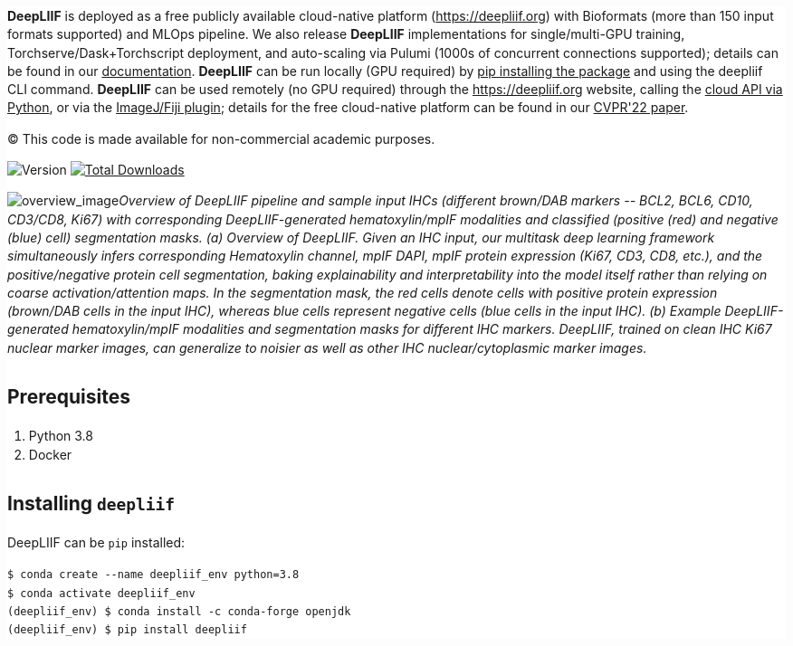 **DeepLIIF** is deployed as a free publicly available cloud-native platform (https://deepliif.org) with Bioformats (more than 150 input formats supported) and MLOps pipeline. We also release **DeepLIIF** implementations for single/multi-GPU training, Torchserve/Dask+Torchscript deployment, and auto-scaling via Pulumi (1000s of concurrent connections supported); details can be found in our [documentation](https://nadeemlab.github.io/DeepLIIF/). **DeepLIIF** can be run locally (GPU required) by [pip installing the package](https://github.com/nadeemlab/DeepLIIF/edit/main/README.md#installing-deepliif) and using the deepliif CLI command. **DeepLIIF** can be used remotely (no GPU required) through the https://deepliif.org website, calling the [cloud API via Python](https://github.com/nadeemlab/DeepLIIF/edit/main/README.md#cloud-deployment), or via the [ImageJ/Fiji plugin](https://github.com/nadeemlab/DeepLIIF/edit/main/README.md#imagej-plugin); details for the free cloud-native platform can be found in our [CVPR'22 paper](https://arxiv.org/pdf/2204.04494.pdf).

© This code is made available for non-commercial academic purposes.

![Version](https://img.shields.io/static/v1?label=latest&message=v1.1.12&color=darkgreen)
[![Total Downloads](https://static.pepy.tech/personalized-badge/deepliif?period=total&units=international_system&left_color=grey&right_color=blue&left_text=total%20downloads)](https://pepy.tech/project/deepliif?&left_text=totalusers)

![overview_image](./images/overview.png)*Overview of DeepLIIF pipeline and sample input IHCs (different 
brown/DAB markers -- BCL2, BCL6, CD10, CD3/CD8, Ki67) with corresponding DeepLIIF-generated hematoxylin/mpIF modalities 
and classified (positive (red) and negative (blue) cell) segmentation masks. (a) Overview of DeepLIIF. Given an IHC 
input, our multitask deep learning framework simultaneously infers corresponding Hematoxylin channel, mpIF DAPI, mpIF 
protein expression (Ki67, CD3, CD8, etc.), and the positive/negative protein cell segmentation, baking explainability 
and interpretability into the model itself rather than relying on coarse activation/attention maps. In the segmentation 
mask, the red cells denote cells with positive protein expression (brown/DAB cells in the input IHC), whereas blue cells 
represent negative cells (blue cells in the input IHC). (b) Example DeepLIIF-generated hematoxylin/mpIF modalities and 
segmentation masks for different IHC markers. DeepLIIF, trained on clean IHC Ki67 nuclear marker images, can generalize 
to noisier as well as other IHC nuclear/cytoplasmic marker images.*

## Prerequisites
1. Python 3.8
2. Docker

## Installing `deepliif`

DeepLIIF can be `pip` installed:
```shell
$ conda create --name deepliif_env python=3.8
$ conda activate deepliif_env
(deepliif_env) $ conda install -c conda-forge openjdk
(deepliif_env) $ pip install deepliif
```

